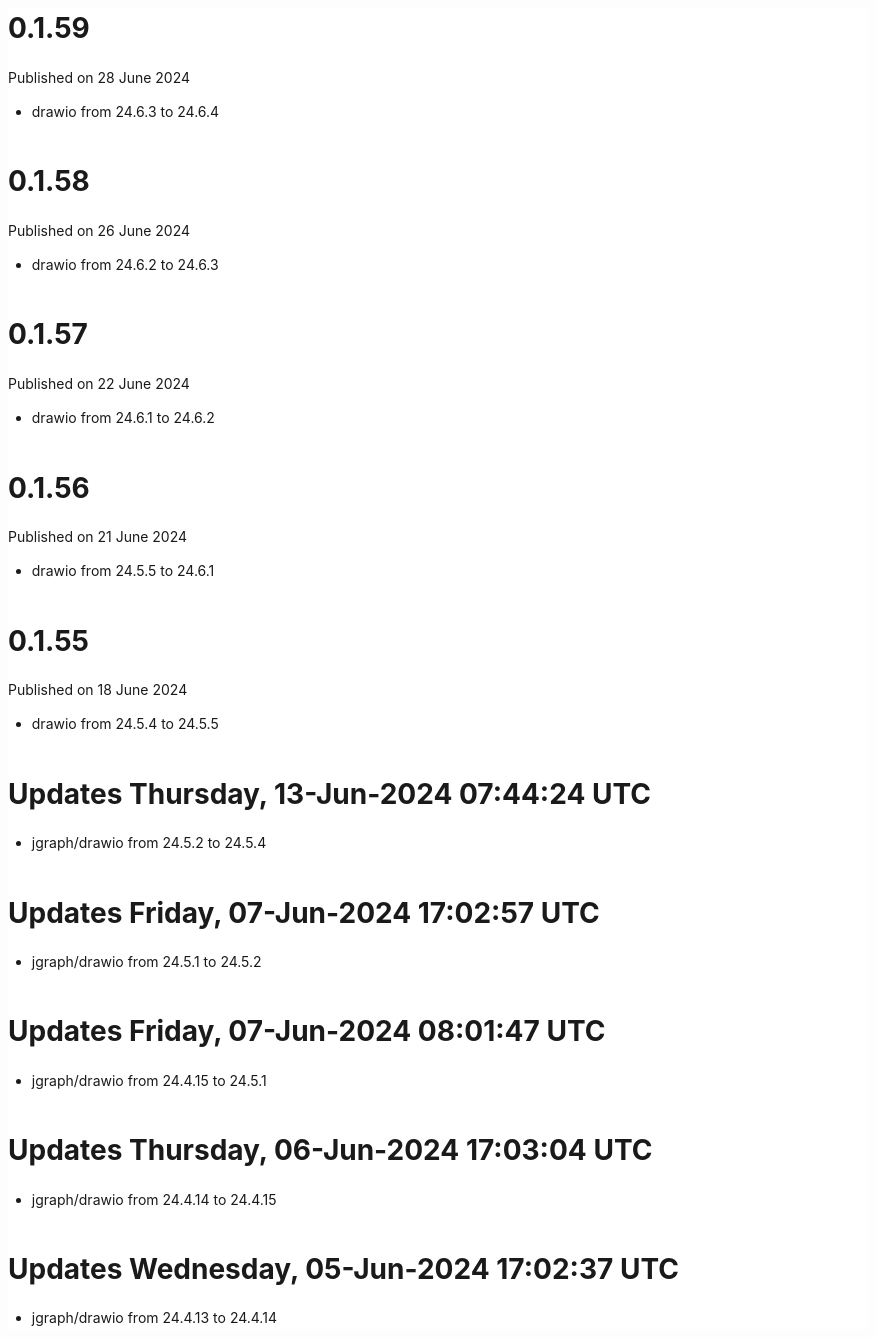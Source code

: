# 0.1.59

Published on 28 June 2024

- drawio from 24.6.3 to 24.6.4

# 0.1.58

Published on 26 June 2024

- drawio from 24.6.2 to 24.6.3

# 0.1.57

Published on 22 June 2024

- drawio from 24.6.1 to 24.6.2

# 0.1.56

Published on 21 June 2024

- drawio from 24.5.5 to 24.6.1

# 0.1.55

Published on 18 June 2024

- drawio from 24.5.4 to 24.5.5

# Updates Thursday, 13-Jun-2024 07:44:24 UTC
- jgraph/drawio from 24.5.2 to 24.5.4

# Updates Friday, 07-Jun-2024 17:02:57 UTC
- jgraph/drawio from 24.5.1 to 24.5.2

# Updates Friday, 07-Jun-2024 08:01:47 UTC
- jgraph/drawio from 24.4.15 to 24.5.1

# Updates Thursday, 06-Jun-2024 17:03:04 UTC
- jgraph/drawio from 24.4.14 to 24.4.15

# Updates Wednesday, 05-Jun-2024 17:02:37 UTC
- jgraph/drawio from 24.4.13 to 24.4.14
